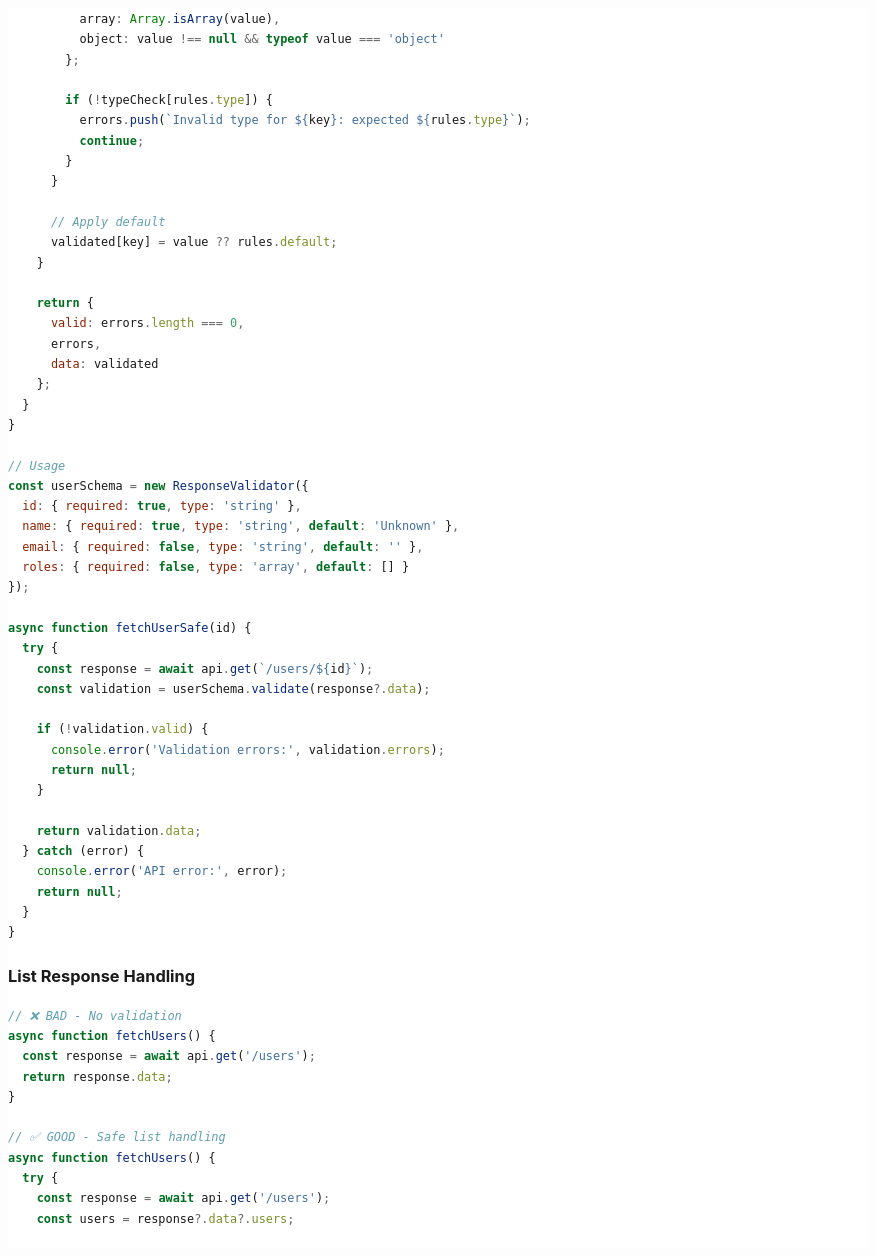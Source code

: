 ```javascript
          array: Array.isArray(value),
          object: value !== null && typeof value === 'object'
        };
        
        if (!typeCheck[rules.type]) {
          errors.push(`Invalid type for ${key}: expected ${rules.type}`);
          continue;
        }
      }
      
      // Apply default
      validated[key] = value ?? rules.default;
    }
    
    return {
      valid: errors.length === 0,
      errors,
      data: validated
    };
  }
}

// Usage
const userSchema = new ResponseValidator({
  id: { required: true, type: 'string' },
  name: { required: true, type: 'string', default: 'Unknown' },
  email: { required: false, type: 'string', default: '' },
  roles: { required: false, type: 'array', default: [] }
});

async function fetchUserSafe(id) {
  try {
    const response = await api.get(`/users/${id}`);
    const validation = userSchema.validate(response?.data);
    
    if (!validation.valid) {
      console.error('Validation errors:', validation.errors);
      return null;
    }
    
    return validation.data;
  } catch (error) {
    console.error('API error:', error);
    return null;
  }
}
```

### List Response Handling

```javascript
// ❌ BAD - No validation
async function fetchUsers() {
  const response = await api.get('/users');
  return response.data;
}

// ✅ GOOD - Safe list handling
async function fetchUsers() {
  try {
    const response = await api.get('/users');
    const users = response?.data?.users;
    
```